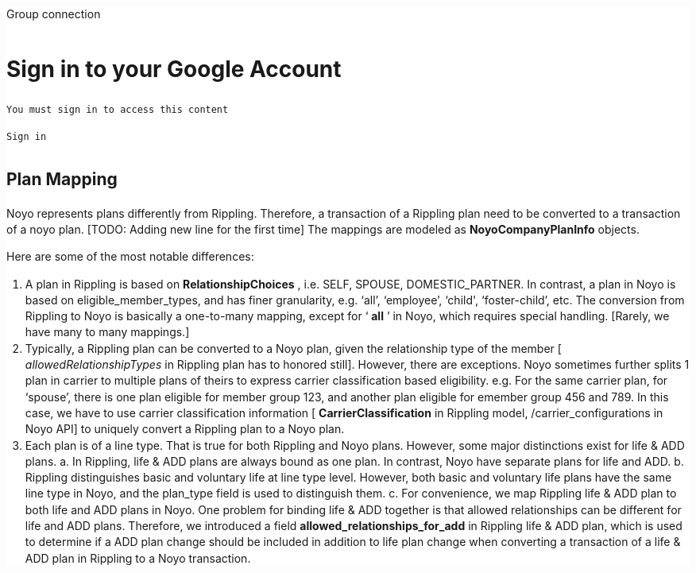 Group connection

# Sign in to your Google Account

```
You must sign in to access this content
```
```
Sign in
```

## Plan Mapping

Noyo represents plans differently from Rippling. Therefore, a transaction of a Rippling plan need to be converted to a transaction of a noyo
plan. [TODO: Adding new line for the first time] The mappings are modeled as **NoyoCompanyPlanInfo** objects.

Here are some of the most notable differences:

1. A plan in Rippling is based on **RelationshipChoices** , i.e. SELF, SPOUSE, DOMESTIC_PARTNER. In contrast, a plan in Noyo is
    based on eligible_member_types, and has finer granularity, e.g. ‘all’, ‘employee’, ‘child', ‘foster-child’, etc. The conversion from Rippling
    to Noyo is basically a one-to-many mapping, except for ‘ **all** ’ in Noyo, which requires special handling. [Rarely, we have many to many
    mappings.]
2. Typically, a Rippling plan can be converted to a Noyo plan, given the relationship type of the member [ _allowedRelationshipTypes_ in
    Rippling plan has to honored still]. However, there are exceptions. Noyo sometimes further splits 1 plan in carrier to multiple plans of
    theirs to express carrier classification based eligibility. e.g. For the same carrier plan, for ‘spouse’, there is one plan eligible for member
    group 123, and another plan eligible for emember group 456 and 789. In this case, we have to use carrier classification information
    [ **CarrierClassification** in Rippling model, /carrier_configurations in Noyo API] to uniquely convert a Rippling plan to a Noyo plan.
3. Each plan is of a line type. That is true for both Rippling and Noyo plans. However, some major distinctions exist for life & ADD plans.
    a. In Rippling, life & ADD plans are always bound as one plan. In contrast, Noyo have separate plans for life and ADD.
    b. Rippling distinguishes basic and voluntary life at line type level. However, both basic and voluntary life plans have the same line
       type in Noyo, and the plan_type field is used to distinguish them.
    c. For convenience, we map Rippling life & ADD plan to both life and ADD plans in Noyo. One problem for binding life & ADD together
       is that allowed relationships can be different for life and ADD plans. Therefore, we introduced a field
       **allowed_relationships_for_add** in Rippling life & ADD plan, which is used to determine if a ADD plan change should be included
       in addition to life plan change when converting a transaction of a life & ADD plan in Rippling to a Noyo transaction.
